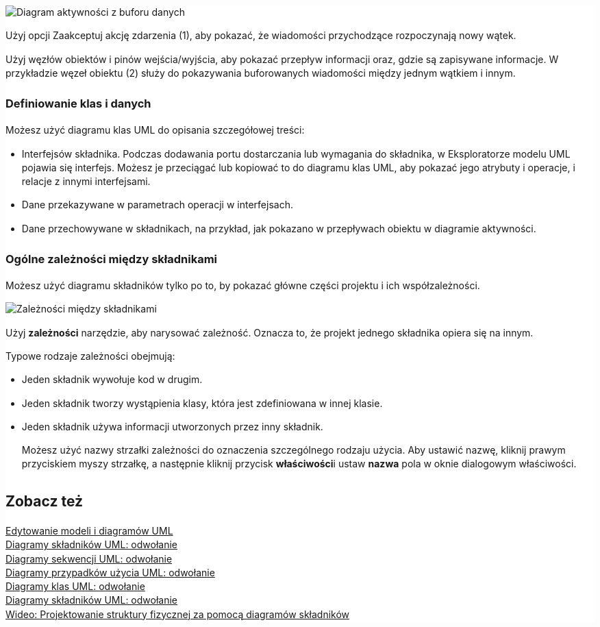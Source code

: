  ![Diagram aktywności z buforu danych](../modeling/media/uml-compdescribingproc.png "UML_CompDescribingProc")  
  
 Użyj opcji Zaakceptuj akcję zdarzenia (1), aby pokazać, że wiadomości przychodzące rozpoczynają nowy wątek.  
  
 Użyj węzłów obiektów i pinów wejścia/wyjścia, aby pokazać przepływ informacji oraz, gdzie są zapisywane informacje. W przykładzie węzeł obiektu (2) służy do pokazywania buforowanych wiadomości między jednym wątkiem i innym.  
  
### <a name="defining-data-and-classes"></a>Definiowanie klas i danych  
 Możesz użyć diagramu klas UML do opisania szczegółowej treści:  
  
-   Interfejsów składnika. Podczas dodawania portu dostarczania lub wymagania do składnika, w Eksploratorze modelu UML pojawia się interfejs. Możesz je przeciągać lub kopiować to do diagramu klas UML, aby pokazać jego atrybuty i operacje, i relacje z innymi interfejsami.  
  
-   Dane przekazywane w parametrach operacji w interfejsach.  
  
-   Dane przechowywane w składnikach, na przykład, jak pokazano w przepływach obiektu w diagramie aktywności.  
  
### <a name="general-dependencies-between-components"></a>Ogólne zależności między składnikami  
 Możesz użyć diagramu składników tylko po to, by pokazać główne części projektu i ich współzależności.  
  
 ![Zależności między składnikami](../modeling/media/uml-compdepend.png "UML_CompDepend")  
  
 Użyj **zależności** narzędzie, aby narysować zależność. Oznacza to, że projekt jednego składnika opiera się na innym.  
  
 Typowe rodzaje zależności obejmują:  
  
- Jeden składnik wywołuje kod w drugim.  
  
- Jeden składnik tworzy wystąpienia klasy, która jest zdefiniowana w innej klasie.  
  
- Jeden składnik używa informacji utworzonych przez inny składnik.  
  
  Możesz użyć nazwy strzałki zależności do oznaczenia szczególnego rodzaju użycia. Aby ustawić nazwę, kliknij prawym przyciskiem myszy strzałkę, a następnie kliknij przycisk **właściwości**i ustaw **nazwa** pola w oknie dialogowym właściwości.  
  
## <a name="see-also"></a>Zobacz też  
 [Edytowanie modeli i diagramów UML](../modeling/edit-uml-models-and-diagrams.md)   
 [Diagramy składników UML: odwołanie](../modeling/uml-component-diagrams-reference.md)   
 [Diagramy sekwencji UML: odwołanie](../modeling/uml-sequence-diagrams-reference.md)   
 [Diagramy przypadków użycia UML: odwołanie](../modeling/uml-use-case-diagrams-reference.md)   
 [Diagramy klas UML: odwołanie](../modeling/uml-class-diagrams-reference.md)   
 [Diagramy składników UML: odwołanie](../modeling/uml-component-diagrams-reference.md)   
 [Wideo: Projektowanie struktury fizycznej za pomocą diagramów składników](http://channel9.msdn.com/posts/clinted/UML-with-VS-2010-Part-6-Designing-a-Projects-Physical-Structure/)



